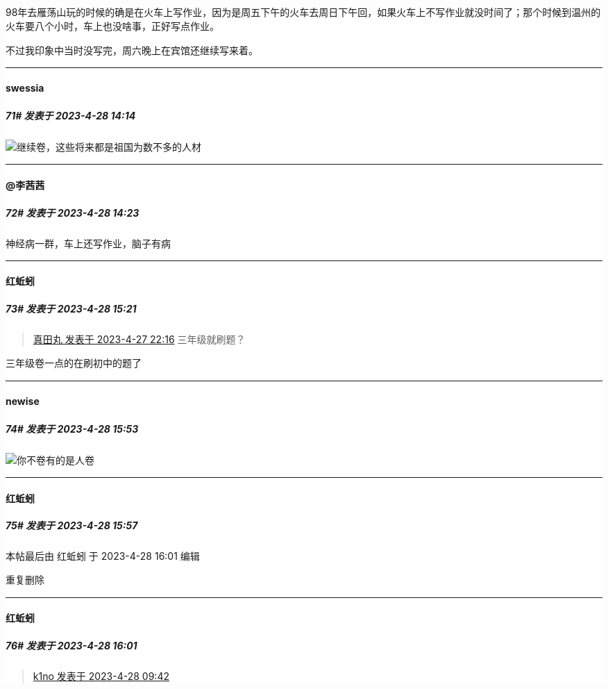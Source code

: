 98年去雁荡山玩的时候的确是在火车上写作业，因为是周五下午的火车去周日下午回，如果火车上不写作业就没时间了；那个时候到温州的火车要八个小时，车上也没啥事，正好写点作业。

不过我印象中当时没写完，周六晚上在宾馆还继续写来着。


*****

####  swessia  
##### 71#       发表于 2023-4-28 14:14

<img src="https://static.saraba1st.com/image/smiley/face2017/037.png" referrerpolicy="no-referrer">继续卷，这些将来都是祖国为数不多的人材

*****

####  @李茜茜  
##### 72#       发表于 2023-4-28 14:23

神经病一群，车上还写作业，脑子有病


*****

####  红蚯蚓  
##### 73#       发表于 2023-4-28 15:21

<blockquote><a href="httphttps://bbs.saraba1st.com/2b/forum.php?mod=redirect&amp;goto=findpost&amp;pid=60640988&amp;ptid=2131153" target="_blank">真田丸 发表于 2023-4-27 22:16</a>
三年级就刷题？</blockquote>
三年级卷一点的在刷初中的题了


*****

####  newise  
##### 74#       发表于 2023-4-28 15:53

<img src="https://static.saraba1st.com/image/smiley/face2017/067.png" referrerpolicy="no-referrer">你不卷有的是人卷

*****

####  红蚯蚓  
##### 75#       发表于 2023-4-28 15:57

 本帖最后由 红蚯蚓 于 2023-4-28 16:01 编辑 

重复删除

*****

####  红蚯蚓  
##### 76#       发表于 2023-4-28 16:01

<blockquote><a href="httphttps://bbs.saraba1st.com/2b/forum.php?mod=redirect&amp;goto=findpost&amp;pid=60644470&amp;ptid=2131153" target="_blank">k1no 发表于 2023-4-28 09:42</a>

